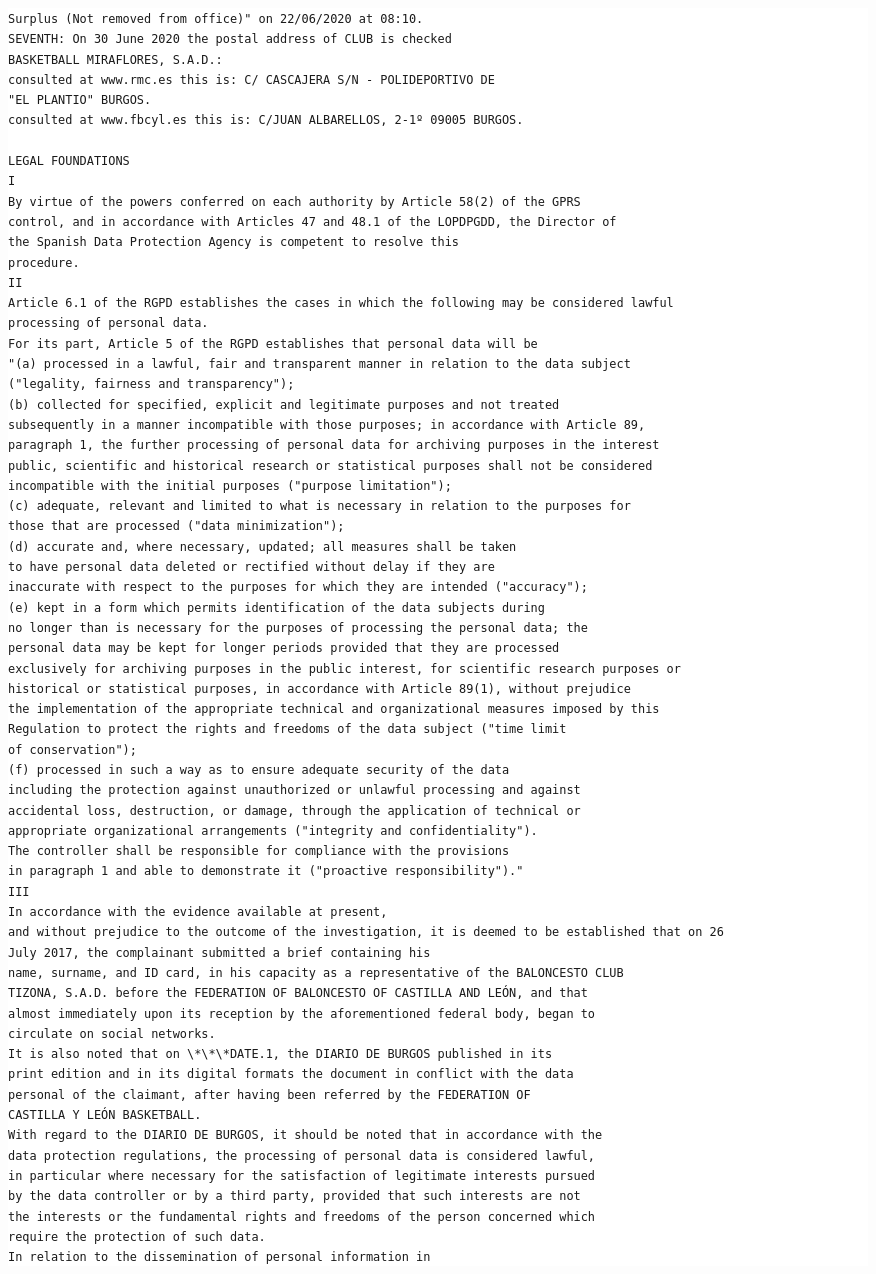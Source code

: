 ```
Surplus (Not removed from office)" on 22/06/2020 at 08:10.
SEVENTH: On 30 June 2020 the postal address of CLUB is checked
BASKETBALL MIRAFLORES, S.A.D.:
consulted at www.rmc.es this is: C/ CASCAJERA S/N - POLIDEPORTIVO DE
"EL PLANTIO" BURGOS.
consulted at www.fbcyl.es this is: C/JUAN ALBARELLOS, 2-1º 09005 BURGOS.

LEGAL FOUNDATIONS
I
By virtue of the powers conferred on each authority by Article 58(2) of the GPRS
control, and in accordance with Articles 47 and 48.1 of the LOPDPGDD, the Director of
the Spanish Data Protection Agency is competent to resolve this
procedure.
II
Article 6.1 of the RGPD establishes the cases in which the following may be considered lawful
processing of personal data.
For its part, Article 5 of the RGPD establishes that personal data will be
"(a) processed in a lawful, fair and transparent manner in relation to the data subject
("legality, fairness and transparency");
(b) collected for specified, explicit and legitimate purposes and not treated
subsequently in a manner incompatible with those purposes; in accordance with Article 89,
paragraph 1, the further processing of personal data for archiving purposes in the interest
public, scientific and historical research or statistical purposes shall not be considered
incompatible with the initial purposes ("purpose limitation");
(c) adequate, relevant and limited to what is necessary in relation to the purposes for
those that are processed ("data minimization");
(d) accurate and, where necessary, updated; all measures shall be taken
to have personal data deleted or rectified without delay if they are
inaccurate with respect to the purposes for which they are intended ("accuracy");
(e) kept in a form which permits identification of the data subjects during
no longer than is necessary for the purposes of processing the personal data; the
personal data may be kept for longer periods provided that they are processed
exclusively for archiving purposes in the public interest, for scientific research purposes or
historical or statistical purposes, in accordance with Article 89(1), without prejudice
the implementation of the appropriate technical and organizational measures imposed by this
Regulation to protect the rights and freedoms of the data subject ("time limit
of conservation");
(f) processed in such a way as to ensure adequate security of the data
including the protection against unauthorized or unlawful processing and against
accidental loss, destruction, or damage, through the application of technical or
appropriate organizational arrangements ("integrity and confidentiality").
The controller shall be responsible for compliance with the provisions
in paragraph 1 and able to demonstrate it ("proactive responsibility")."
III
In accordance with the evidence available at present,
and without prejudice to the outcome of the investigation, it is deemed to be established that on 26
July 2017, the complainant submitted a brief containing his
name, surname, and ID card, in his capacity as a representative of the BALONCESTO CLUB
TIZONA, S.A.D. before the FEDERATION OF BALONCESTO OF CASTILLA AND LEÓN, and that
almost immediately upon its reception by the aforementioned federal body, began to
circulate on social networks.
It is also noted that on \*\*\*DATE.1, the DIARIO DE BURGOS published in its
print edition and in its digital formats the document in conflict with the data
personal of the claimant, after having been referred by the FEDERATION OF
CASTILLA Y LEÓN BASKETBALL.
With regard to the DIARIO DE BURGOS, it should be noted that in accordance with the
data protection regulations, the processing of personal data is considered lawful,
in particular where necessary for the satisfaction of legitimate interests pursued
by the data controller or by a third party, provided that such interests are not
the interests or the fundamental rights and freedoms of the person concerned which
require the protection of such data.
In relation to the dissemination of personal information in
```